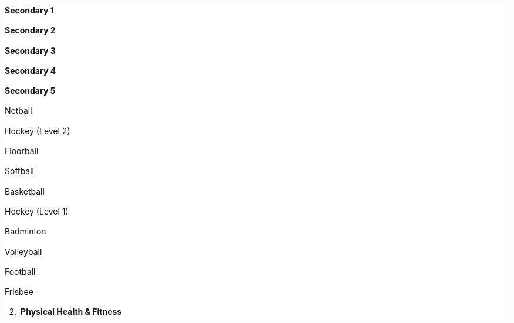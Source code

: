 <tbody>
<tr>
<td rowspan="1" colspan="1">
<p><strong>Secondary 1</strong>
</p>
</td>
<td rowspan="1" colspan="1">
<p><strong>Secondary 2</strong>
</p>
</td>
<td rowspan="1" colspan="1">
<p><strong>Secondary 3</strong>
</p>
</td>
<td rowspan="1" colspan="1">
<p><strong>Secondary 4</strong>
</p>
</td>
<td rowspan="1" colspan="1">
<p><strong>Secondary 5</strong>
</p>
</td>
</tr>
<tr>
<td rowspan="1" colspan="1">
<p>Netball</p>
</td>
<td rowspan="1" colspan="1">
<p>Hockey (Level 2)</p>
</td>
<td rowspan="1" colspan="1">
<p>Floorball</p>
</td>
<td rowspan="1" colspan="1">
<p>Softball</p>
</td>
<td rowspan="1" colspan="1">
<p>Basketball</p>
</td>
</tr>
<tr>
<td rowspan="1" colspan="1">
<p>Hockey (Level 1)</p>
</td>
<td rowspan="1" colspan="1">
<p>Badminton</p>
</td>
<td rowspan="1" colspan="1">
<p>Volleyball</p>
</td>
<td rowspan="1" colspan="1">
<p>Football</p>
</td>
<td rowspan="1" colspan="1">
<p>Frisbee</p>
</td>
</tr>
</tbody>
</table>
<ol start="2" data-tight="true" class="tight">
<li>
<p><strong>&nbsp;Physical Health &amp; Fitness</strong>
</p>
</li>